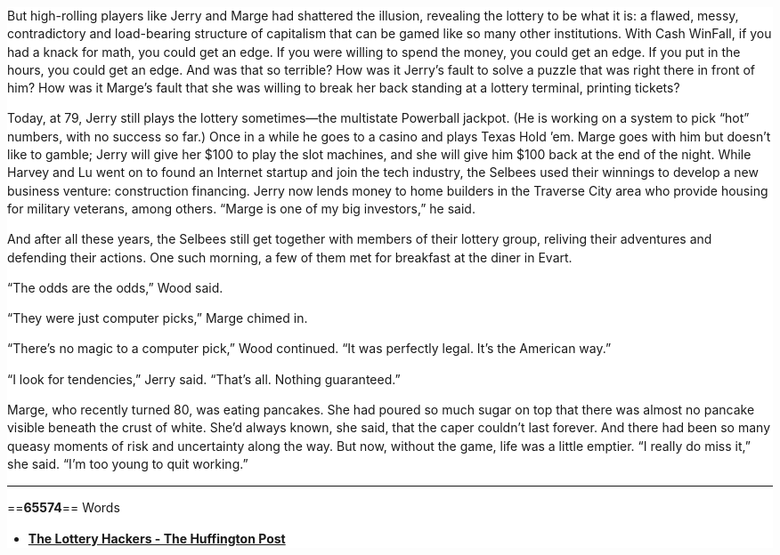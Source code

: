 But high-rolling players like Jerry and Marge had shattered the illusion, revealing the lottery to be what it is: a flawed, messy, contradictory and load-bearing structure of capitalism that can be gamed like so many other institutions. With Cash WinFall, if you had a knack for math, you could get an edge. If you were willing to spend the money, you could get an edge. If you put in the hours, you could get an edge. And was that so terrible? How was it Jerry’s fault to solve a puzzle that was right there in front of him? How was it Marge’s fault that she was willing to break her back standing at a lottery terminal, printing tickets?

Today, at 79, Jerry still plays the lottery sometimes—the multistate Powerball jackpot. (He is working on a system to pick “hot” numbers, with no success so far.) Once in a while he goes to a casino and plays Texas Hold ’em. Marge goes with him but doesn’t like to gamble; Jerry will give her $100 to play the slot machines, and she will give him $100 back at the end of the night. While Harvey and Lu went on to found an Internet startup and join the tech industry, the Selbees used their winnings to develop a new business venture: construction financing. Jerry now lends money to home builders in the Traverse City area who provide housing for military veterans, among others. “Marge is one of my big investors,” he said.

And after all these years, the Selbees still get together with members of their lottery group, reliving their adventures and defending their actions. One such morning, a few of them met for breakfast at the diner in Evart.

“The odds are the odds,” Wood said.

“They were just computer picks,” Marge chimed in.

“There’s no magic to a computer pick,” Wood continued. “It was perfectly legal. It’s the American way.”

“I look for tendencies,” Jerry said. “That’s all. Nothing guaranteed.”

Marge, who recently turned 80, was eating pancakes. She had poured so much sugar on top that there was almost no pancake visible beneath the crust of white. She’d always known, she said, that the caper couldn’t last forever. And there had been so many queasy moments of risk and uncertainty along the way. But now, without the game, life was a little emptier. “I really do miss it,” she said. “I’m too young to quit working.”
***

==**65574**== Words

- **[The Lottery Hackers - The Huffington Post](https://highline.huffingtonpost.com/articles/en/lotto-winners/)**
